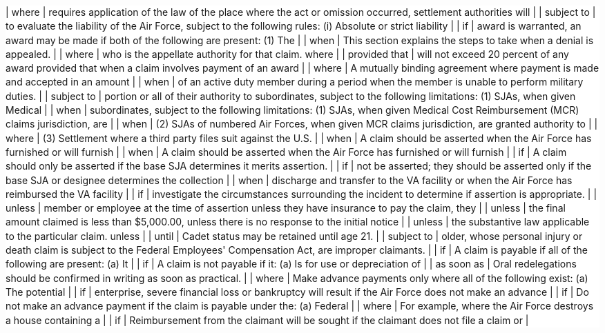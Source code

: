 | where         | requires application of the law of the place where the act or omission occurred, settlement authorities will                        |
| subject to    | to evaluate the liability of the Air Force, subject to the following rules: (i) Absolute or strict liability                        |
| if            | award is warranted, an award may be made if both of the following are present: (1) The                                              |
| when          | This section explains the steps to take  when  a denial is appealed.                                                                |
| where         | who is the appellate authority for that claim. where                                                                                |
| provided that | will not exceed 20 percent of any award provided that when a claim involves payment of an award                                     |
| where         | A mutually binding agreement  where payment is made and accepted in an amount                                                       |
| when          | of an active duty member during a period when  the member is unable to perform military duties.                                     |
| subject to    | portion or all of their authority to subordinates, subject to the following limitations: (1) SJAs, when given Medical               |
| when          | subordinates, subject to the following limitations: (1) SJAs, when given Medical Cost Reimbursement (MCR) claims jurisdiction, are  |
| when          | (2) SJAs of numbered Air Forces,  when given MCR claims jurisdiction, are granted authority to                                      |
| where         | (3) Settlement  where a third party files suit against the U.S.                                                                     |
| when          | A claim should be asserted  when the Air Force has furnished or will furnish                                                        |
| when          | A claim should be asserted  when the Air Force has furnished or will furnish                                                        |
| if            | A claim should only be asserted  if  the base SJA determines it merits assertion.                                                   |
| if            | not be asserted; they should be asserted only if the base SJA or designee determines the collection                                 |
| when          | discharge and transfer to the VA facility or when the Air Force has reimbursed the VA facility                                      |
| if            | investigate the circumstances surrounding the incident to determine if  assertion is appropriate.                                   |
| unless        | member or employee at the time of assertion unless they have insurance to pay the claim, they                                       |
| unless        | the final amount claimed is less than $5,000.00, unless there is no response to the initial notice                                  |
| unless        | the substantive law applicable to the particular claim. unless                                                                      |
| until         | Cadet status may be retained  until  age 21.                                                                                        |
| subject to    | older, whose personal injury or death claim is subject to  the Federal Employees' Compensation Act, are improper claimants.         |
| if            | A claim is payable  if all of the following are present: (a) It                                                                     |
| if            | A claim is not payable  if it: (a) Is for use or depreciation of                                                                    |
| as soon as    | Oral redelegations should be confirmed in writing  as soon as  practical.                                                           |
| where         | Make advance payments only  where all of the following exist: (a) The potential                                                     |
| if            | enterprise, severe financial loss or bankruptcy will result if the Air Force does not make an advance                               |
| if            | Do not make an advance payment  if the claim is payable under the: (a) Federal                                                      |
| where         | For example,  where the Air Force destroys a house containing a                                                                     |
| if            | Reimbursement from the claimant will be sought  if the claimant does not file a claim or                                            |
